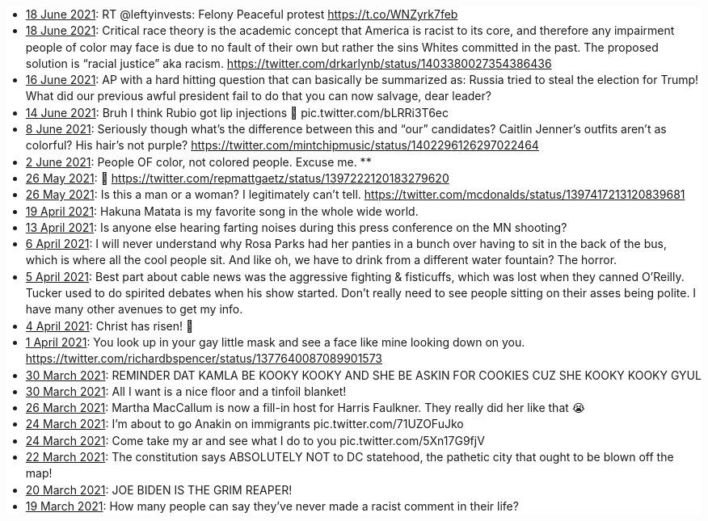 * [18 June 2021](https://web.archive.org/web/20210618210914/https://twitter.com/MillerStream/status/1405996048091271169): RT @leftyinvests: Felony                         Peaceful protest https://t.co/WNZyrk7feb 
* [18 June 2021](https://web.archive.org/web/20210618045045/https://twitter.com/MillerStream/status/1405749736536100868): Critical race theory is the academic concept that America is racist to its core, and therefore any impairment people of color may face is due to no fault of their own but rather the sins Whites committed in the past. The proposed solution is “racial justice” aka racism. https://twitter.com/drkarlynb/status/1403380027354386436 
* [16 June 2021](https://web.archive.org/web/20210616180056/https://twitter.com/MillerStream/status/1405218125319065606): AP with a hard hitting question that can basically be summarized as: Russia tried to steal the election for Trump! What did our previous awful president fail to do that you can now salvage, dear leader? 
* [14 June 2021](https://web.archive.org/web/20210614221139/https://twitter.com/MillerStream/status/1404561835383164930): Bruh I think Rubio got lip injections 🦆 pic.twitter.com/bLRRi3T6ec 
* [ 8 June 2021](https://web.archive.org/web/20210608191307/https://twitter.com/MillerStream/status/1402331997419180034): Seriously though what’s the difference between this and “our” candidates? Caitlin Jenner’s outfits aren’t as colorful? His hair’s not purple? https://twitter.com/mintchipmusic/status/1402296126297022464 
* [ 2 June 2021](https://web.archive.org/web/20210602010834/https://twitter.com/MillerStream/status/1399895551181680642): People OF color, not colored people. Excuse me. ** 
* [26 May 2021](https://web.archive.org/web/20210526075446/https://twitter.com/MillerStream/status/1397461151928053760): 🎎 https://twitter.com/repmattgaetz/status/1397222120183279620 
* [26 May 2021](https://web.archive.org/web/20210526074800/https://twitter.com/MillerStream/status/1397459448323473408): Is this a man or a woman? I legitimately  can’t tell. https://twitter.com/mcdonalds/status/1397417213120839681 
* [19 April 2021](https://web.archive.org/web/20210419112559/https://twitter.com/MillerStream/status/1384105813418024964): Hakuna Matata is my favorite song in the whole wide world. 
* [13 April 2021](https://web.archive.org/web/20210413180532/https://twitter.com/MillerStream/status/1382032139223457793): Is anyone else hearing farting noises during this press conference on the MN shooting? 
* [ 6 April 2021](https://web.archive.org/web/20210406164838/https://twitter.com/MillerStream/status/1379475946059743235): I will never understand why Rosa Parks had her panties in a bunch over having to sit in the back of the bus, which is where all the cool people sit. And like oh, we have to drink from a different water fountain? The horror. 
* [ 5 April 2021](https://web.archive.org/web/20210405214140/https://twitter.com/MillerStream/status/1379187388216410114): Best part about cable news was the aggressive fighting & fisticuffs, which was lost when they canned O’Reilly. Tucker used to do spirited debates when his show started. Don’t really need to see people sitting on their asses being polite. I have many other avenues to get my info. 
* [ 4 April 2021](https://web.archive.org/web/20210404125248/https://twitter.com/MillerStream/status/1378691929651695621): Christ has risen! 🙏 
* [ 1 April 2021](https://web.archive.org/web/20210401214217/https://twitter.com/MillerStream/status/1377737995277770752): You look up in your gay little mask and see a face like mine looking down on you. https://twitter.com/richardbspencer/status/1377640087089901573 
* [30 March 2021](https://web.archive.org/web/20210330024354/https://twitter.com/MillerStream/status/1376726786495676422): REMINDER DAT KAMLA BE KOOKY KOOKY AND SHE BE ASKIN FOR COOKIES CUZ SHE KOOKY KOOKY GYUL 
* [30 March 2021](https://web.archive.org/web/20210330010938/https://twitter.com/MillerStream/status/1376703078234210304): All I want is a nice floor and a tinfoil blanket! 
* [26 March 2021](https://web.archive.org/web/20210326150859/https://twitter.com/MillerStream/status/1375464653648707590): Martha MacCallum is now a fill-in host for Harris Faulkner. They really did her like that 😭 
* [24 March 2021](https://web.archive.org/web/20210324135927/https://twitter.com/MillerStream/status/1374722414341464065): I’m about to go Anakin on immigrants pic.twitter.com/71UZOFuJko 
* [24 March 2021](https://web.archive.org/web/20210324114533/https://twitter.com/MillerStream/status/1374688732251557890): Come take my ar and see what I do to you pic.twitter.com/5Xn17G9fjV 
* [22 March 2021](https://web.archive.org/web/20210322225701/https://twitter.com/MillerStream/status/1374132951190007808): The constitution says ABSOLUTELY NOT to DC statehood, the pathetic city that ought to be blown off the map! 
* [20 March 2021](https://web.archive.org/web/20210320112034/https://twitter.com/MillerStream/status/1373232934761721857): JOE BIDEN IS THE GRIM REAPER! 
* [19 March 2021](https://web.archive.org/web/20210319142636/https://twitter.com/MillerStream/status/1372917311150174209): How many people can say they’ve never made a racist comment in their life? 